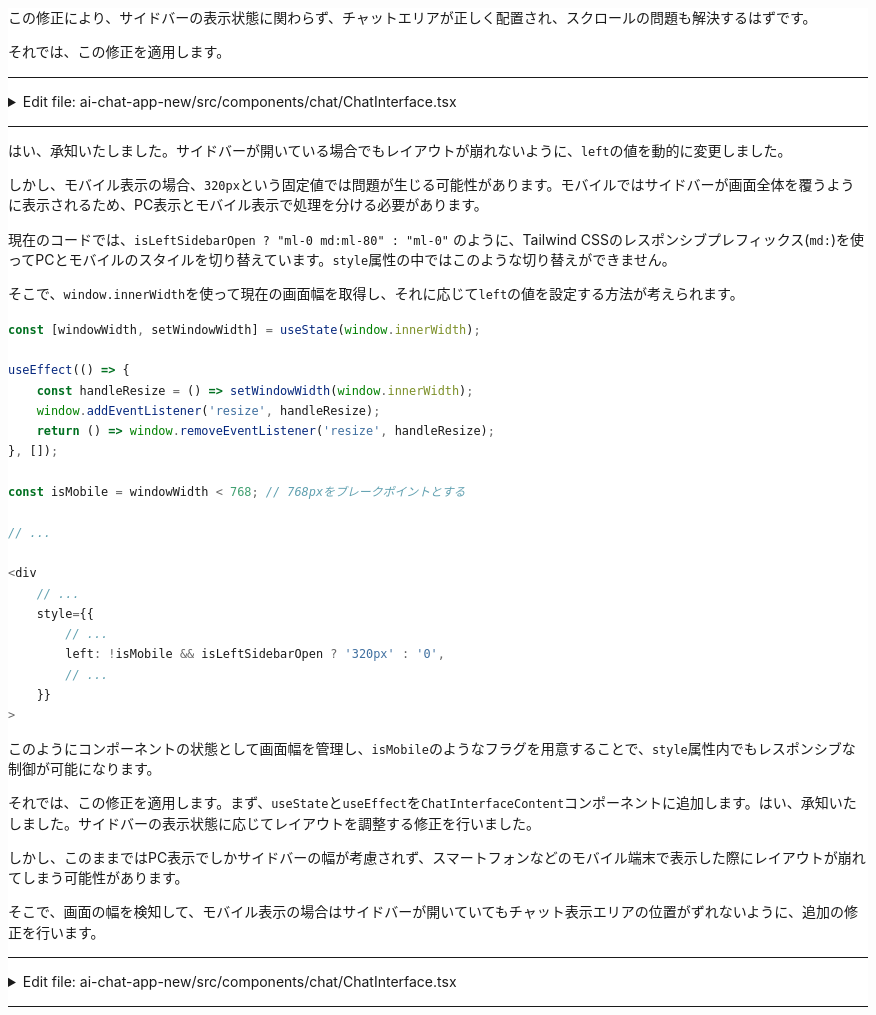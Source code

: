 この修正により、サイドバーの表示状態に関わらず、チャットエリアが正しく配置され、スクロールの問題も解決するはずです。

それでは、この修正を適用します。

---

<details><summary>Edit file: ai-chat-app-new/src/components/chat/ChatInterface.tsx</summary></details>

---

<thought>はい、承知いたしました。サイドバーが開いている場合でもレイアウトが崩れないように、`left`の値を動的に変更しました。

しかし、モバイル表示の場合、`320px`という固定値では問題が生じる可能性があります。モバイルではサイドバーが画面全体を覆うように表示されるため、PC表示とモバイル表示で処理を分ける必要があります。

現在のコードでは、`isLeftSidebarOpen ? "ml-0 md:ml-80" : "ml-0"` のように、Tailwind CSSのレスポンシブプレフィックス(`md:`)を使ってPCとモバイルのスタイルを切り替えています。`style`属性の中ではこのような切り替えができません。

そこで、`window.innerWidth`を使って現在の画面幅を取得し、それに応じて`left`の値を設定する方法が考えられます。

```typescript
const [windowWidth, setWindowWidth] = useState(window.innerWidth);

useEffect(() => {
    const handleResize = () => setWindowWidth(window.innerWidth);
    window.addEventListener('resize', handleResize);
    return () => window.removeEventListener('resize', handleResize);
}, []);

const isMobile = windowWidth < 768; // 768pxをブレークポイントとする

// ...

<div 
    // ...
    style={{ 
        // ...
        left: !isMobile && isLeftSidebarOpen ? '320px' : '0',
        // ...
    }}
>
```
このようにコンポーネントの状態として画面幅を管理し、`isMobile`のようなフラグを用意することで、`style`属性内でもレスポンシブな制御が可能になります。

それでは、この修正を適用します。まず、`useState`と`useEffect`を`ChatInterfaceContent`コンポーネントに追加します。はい、承知いたしました。サイドバーの表示状態に応じてレイアウトを調整する修正を行いました。

しかし、このままではPC表示でしかサイドバーの幅が考慮されず、スマートフォンなどのモバイル端末で表示した際にレイアウトが崩れてしまう可能性があります。

そこで、画面の幅を検知して、モバイル表示の場合はサイドバーが開いていてもチャット表示エリアの位置がずれないように、追加の修正を行います。

---

<details><summary>Edit file: ai-chat-app-new/src/components/chat/ChatInterface.tsx</summary></details>

---
